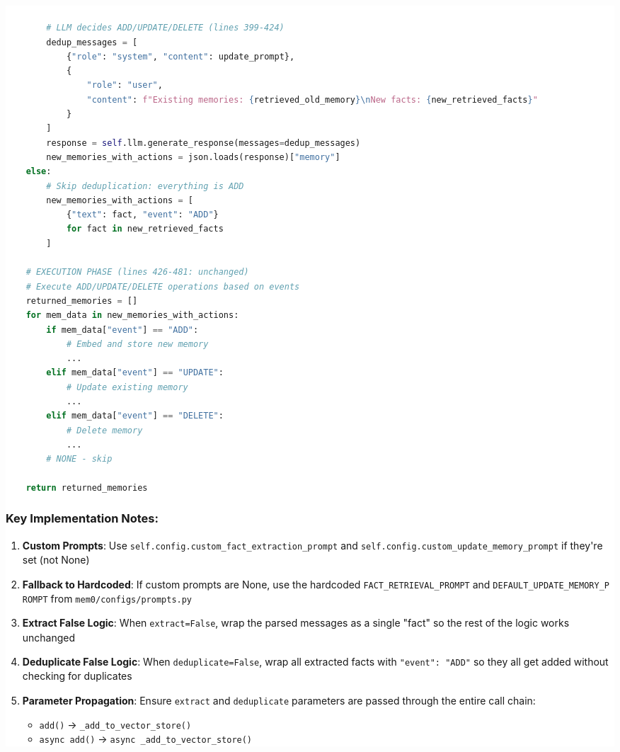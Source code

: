 ```python

        # LLM decides ADD/UPDATE/DELETE (lines 399-424)
        dedup_messages = [
            {"role": "system", "content": update_prompt},
            {
                "role": "user",
                "content": f"Existing memories: {retrieved_old_memory}\nNew facts: {new_retrieved_facts}"
            }
        ]
        response = self.llm.generate_response(messages=dedup_messages)
        new_memories_with_actions = json.loads(response)["memory"]
    else:
        # Skip deduplication: everything is ADD
        new_memories_with_actions = [
            {"text": fact, "event": "ADD"}
            for fact in new_retrieved_facts
        ]

    # EXECUTION PHASE (lines 426-481: unchanged)
    # Execute ADD/UPDATE/DELETE operations based on events
    returned_memories = []
    for mem_data in new_memories_with_actions:
        if mem_data["event"] == "ADD":
            # Embed and store new memory
            ...
        elif mem_data["event"] == "UPDATE":
            # Update existing memory
            ...
        elif mem_data["event"] == "DELETE":
            # Delete memory
            ...
        # NONE - skip

    return returned_memories
```

### Key Implementation Notes:

1. **Custom Prompts**: Use `self.config.custom_fact_extraction_prompt` and `self.config.custom_update_memory_prompt` if they're set (not None)

2. **Fallback to Hardcoded**: If custom prompts are None, use the hardcoded `FACT_RETRIEVAL_PROMPT` and `DEFAULT_UPDATE_MEMORY_PROMPT` from `mem0/configs/prompts.py`

3. **Extract False Logic**: When `extract=False`, wrap the parsed messages as a single "fact" so the rest of the logic works unchanged

4. **Deduplicate False Logic**: When `deduplicate=False`, wrap all extracted facts with `"event": "ADD"` so they all get added without checking for duplicates

5. **Parameter Propagation**: Ensure `extract` and `deduplicate` parameters are passed through the entire call chain:
   - `add()` → `_add_to_vector_store()`
   - `async add()` → `async _add_to_vector_store()`
